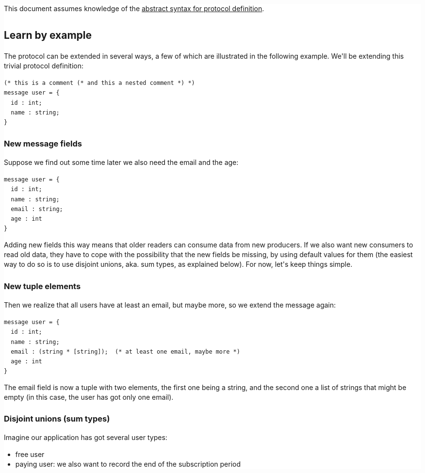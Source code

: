 
This document assumes knowledge of the
[abstract syntax for protocol definition](protocol-definition.md).

## Learn by example

The protocol can be extended in several ways, a few of which are illustrated
in the following example. We'll be extending this trivial protocol definition:

    (* this is a comment (* and this a nested comment *) *)
    message user = {
      id : int;
      name : string;
    }

### New message fields

Suppose we find out some time later we also need the email and the age:

    message user = {
      id : int;
      name : string;
      email : string;
      age : int
    }

Adding new fields this way means that older readers can consume data from new
producers. If we also want new consumers to read old data, they have to cope
with the possibility that the new fields be missing, by using default values
for them (the easiest way to do so is to use disjoint unions, aka. sum types,
as explained below). For now, let's keep things simple.

### New tuple elements

Then we realize that all users have at least an email, but maybe more, so we
extend the message again:

    message user = {
      id : int;
      name : string;
      email : (string * [string]);  (* at least one email, maybe more *)
      age : int
    }

The email field is now a tuple with two elements, the first one being a
string, and the second one a list of strings that might be empty (in this
case, the user has got only one email).

### Disjoint unions (sum types)

Imagine our application has got several user types:

* free user
* paying user: we also want to record the end of the subscription period

